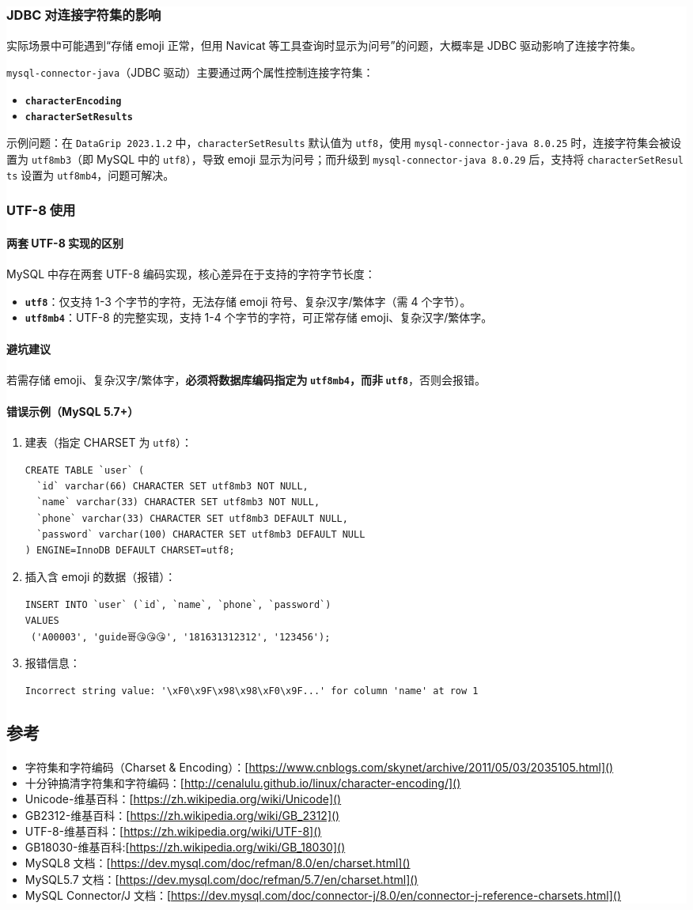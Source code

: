 ### JDBC 对连接字符集的影响
实际场景中可能遇到“存储 emoji 正常，但用 Navicat 等工具查询时显示为问号”的问题，大概率是 JDBC 驱动影响了连接字符集。

`mysql-connector-java`（JDBC 驱动）主要通过两个属性控制连接字符集：
- **`characterEncoding`**
- **`characterSetResults`**

示例问题：在 `DataGrip 2023.1.2` 中，`characterSetResults` 默认值为 `utf8`，使用 `mysql-connector-java 8.0.25` 时，连接字符集会被设置为 `utf8mb3`（即 MySQL 中的 `utf8`），导致 emoji 显示为问号；而升级到 `mysql-connector-java 8.0.29` 后，支持将 `characterSetResults` 设置为 `utf8mb4`，问题可解决。

### UTF-8 使用
#### 两套 UTF-8 实现的区别
MySQL 中存在两套 UTF-8 编码实现，核心差异在于支持的字符字节长度：
- **`utf8`**：仅支持 1-3 个字节的字符，无法存储 emoji 符号、复杂汉字/繁体字（需 4 个字节）。
- **`utf8mb4`**：UTF-8 的完整实现，支持 1-4 个字节的字符，可正常存储 emoji、复杂汉字/繁体字。

#### 避坑建议
若需存储 emoji、复杂汉字/繁体字，**必须将数据库编码指定为 `utf8mb4`，而非 `utf8`**，否则会报错。

#### 错误示例（MySQL 5.7+）
1. 建表（指定 CHARSET 为 `utf8`）：
   ```shiki shiki-themes one-light one-dark-pro vp-code
   CREATE TABLE `user` (
     `id` varchar(66) CHARACTER SET utf8mb3 NOT NULL,
     `name` varchar(33) CHARACTER SET utf8mb3 NOT NULL,
     `phone` varchar(33) CHARACTER SET utf8mb3 DEFAULT NULL,
     `password` varchar(100) CHARACTER SET utf8mb3 DEFAULT NULL
   ) ENGINE=InnoDB DEFAULT CHARSET=utf8;
   ```
2. 插入含 emoji 的数据（报错）：
   ```shiki shiki-themes one-light one-dark-pro vp-code
   INSERT INTO `user` (`id`, `name`, `phone`, `password`)
   VALUES
    ('A00003', 'guide哥😘😘😘', '181631312312', '123456');
   ```
3. 报错信息：
   ```shiki shiki-themes one-light one-dark-pro vp-code
   Incorrect string value: '\xF0\x9F\x98\x98\xF0\x9F...' for column 'name' at row 1
   ```


## 参考
- 字符集和字符编码（Charset & Encoding）：[https://www.cnblogs.com/skynet/archive/2011/05/03/2035105.html]()
- 十分钟搞清字符集和字符编码：[http://cenalulu.github.io/linux/character-encoding/]()
- Unicode-维基百科：[https://zh.wikipedia.org/wiki/Unicode]()
- GB2312-维基百科：[https://zh.wikipedia.org/wiki/GB_2312]()
- UTF-8-维基百科：[https://zh.wikipedia.org/wiki/UTF-8]()
- GB18030-维基百科:[https://zh.wikipedia.org/wiki/GB_18030]()
- MySQL8 文档：[https://dev.mysql.com/doc/refman/8.0/en/charset.html]()
- MySQL5.7 文档：[https://dev.mysql.com/doc/refman/5.7/en/charset.html]()
- MySQL Connector/J 文档：[https://dev.mysql.com/doc/connector-j/8.0/en/connector-j-reference-charsets.html]()
